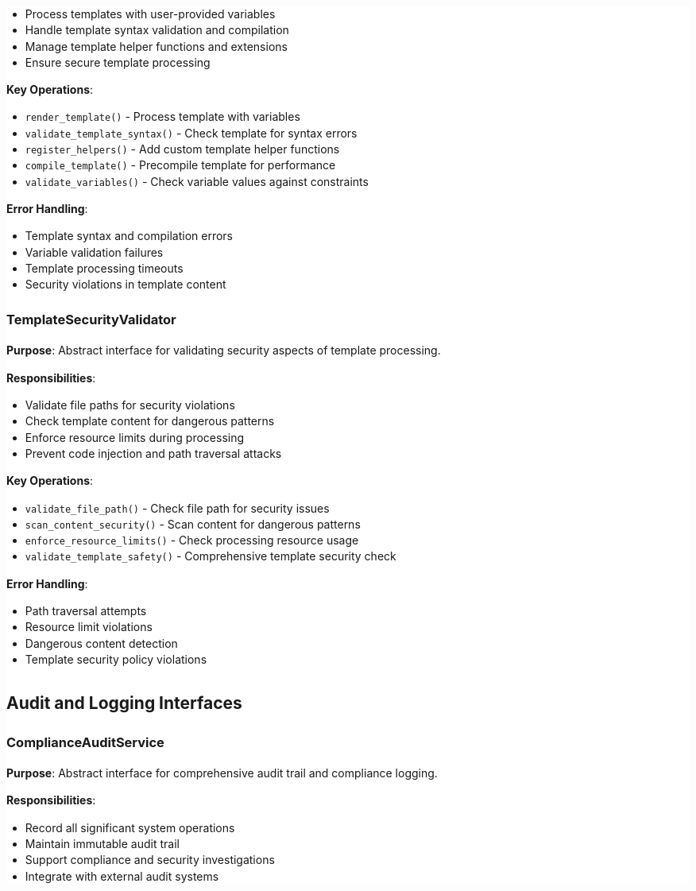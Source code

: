- Process templates with user-provided variables
- Handle template syntax validation and compilation
- Manage template helper functions and extensions
- Ensure secure template processing

**Key Operations**:

- `render_template()` - Process template with variables
- `validate_template_syntax()` - Check template for syntax errors
- `register_helpers()` - Add custom template helper functions
- `compile_template()` - Precompile template for performance
- `validate_variables()` - Check variable values against constraints

**Error Handling**:

- Template syntax and compilation errors
- Variable validation failures
- Template processing timeouts
- Security violations in template content

### TemplateSecurityValidator

**Purpose**: Abstract interface for validating security aspects of template processing.

**Responsibilities**:

- Validate file paths for security violations
- Check template content for dangerous patterns
- Enforce resource limits during processing
- Prevent code injection and path traversal attacks

**Key Operations**:

- `validate_file_path()` - Check file path for security issues
- `scan_content_security()` - Scan content for dangerous patterns
- `enforce_resource_limits()` - Check processing resource usage
- `validate_template_safety()` - Comprehensive template security check

**Error Handling**:

- Path traversal attempts
- Resource limit violations
- Dangerous content detection
- Template security policy violations

## Audit and Logging Interfaces

### ComplianceAuditService

**Purpose**: Abstract interface for comprehensive audit trail and compliance logging.

**Responsibilities**:

- Record all significant system operations
- Maintain immutable audit trail
- Support compliance and security investigations
- Integrate with external audit systems
